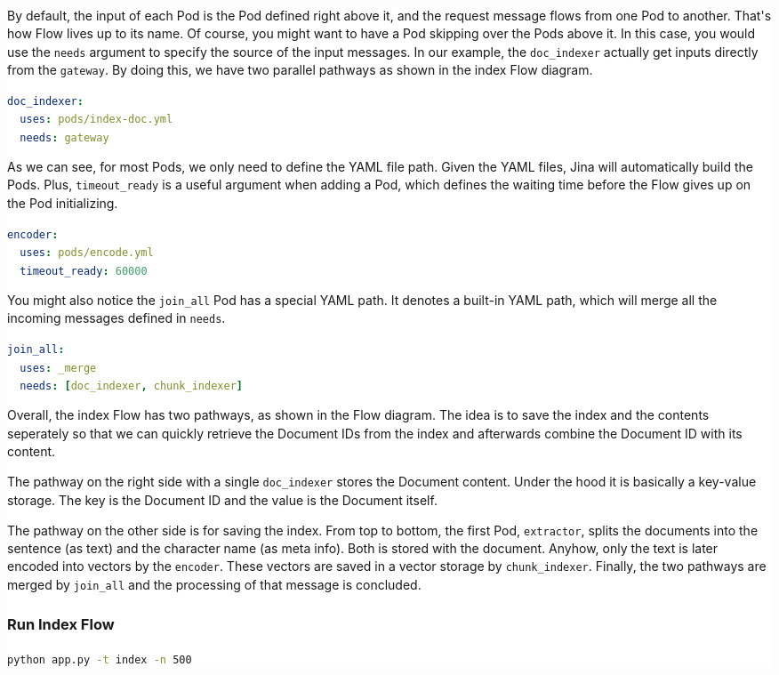 </sub>

</td>
</tr>
</table>

By default, the input of each Pod is the Pod defined right above it, and the request message flows from one Pod to another. That's how Flow lives up to its name. Of course, you might want to have a Pod skipping over the Pods above it. In this case, you would use the `needs` argument to specify the source of the input messages. In our example, the `doc_indexer` actually get inputs directly from the `gateway`. By doing this, we have two parallel pathways as shown in the index Flow diagram.

```yaml
doc_indexer:
  uses: pods/index-doc.yml
  needs: gateway
```

As we can see, for most Pods, we only need to define the YAML file path. Given the YAML files, Jina will automatically build the Pods. Plus, `timeout_ready` is a useful argument when adding a Pod, which defines the waiting time before the Flow gives up on the Pod initializing.

```yaml
encoder:
  uses: pods/encode.yml
  timeout_ready: 60000
```

You might also notice the `join_all` Pod has a special YAML path. It denotes a built-in YAML path, which will merge all the incoming messages defined in `needs`.

```yaml
join_all:
  uses: _merge
  needs: [doc_indexer, chunk_indexer]
```

Overall, the index Flow has two pathways, as shown in the Flow diagram. The idea is to save the index and the contents seperately so that we can quickly retrieve the Document IDs from the index and afterwards combine the Document ID with its content.

The pathway on the right side with a single `doc_indexer` stores the Document content. Under the hood it is basically a key-value storage. The key is the Document ID and the value is the Document itself.

The pathway on the other side is for saving the index.
From top to bottom, the first Pod, `extractor`, splits the documents into the sentence (as text) and the character name (as meta info).
Both is stored with the document.
Anyhow, only the text is later encoded into vectors by the `encoder`.
These vectors are saved in a vector storage by `chunk_indexer`.
Finally, the two pathways are merged by `join_all` and the processing of that message is concluded.

### Run Index Flow


```bash
python app.py -t index -n 500
```
